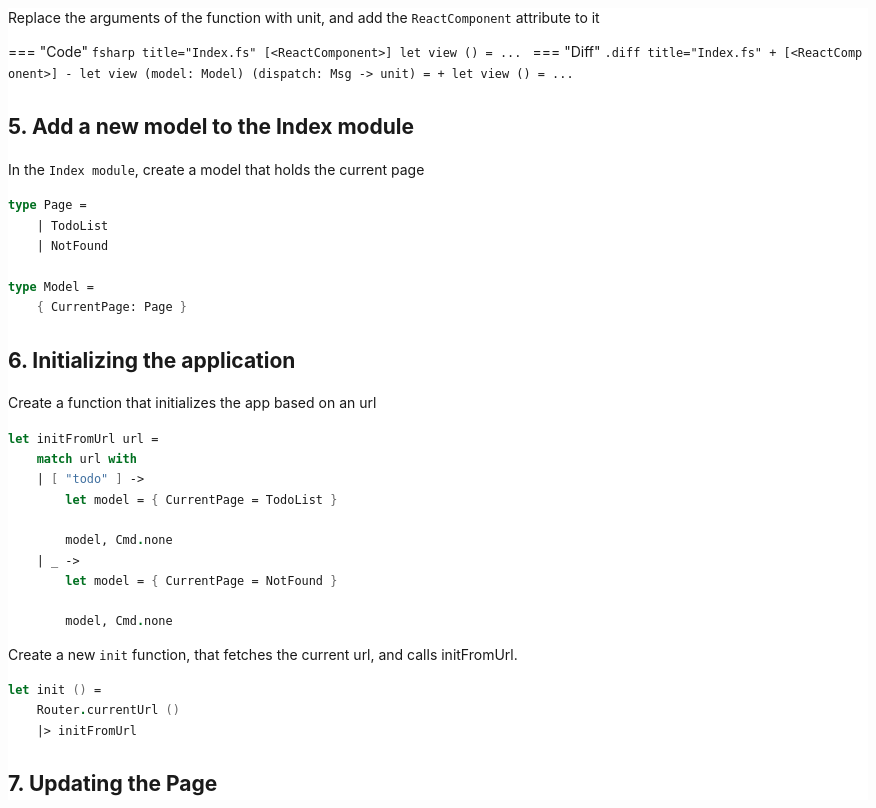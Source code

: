 Replace the arguments of the function with unit, and add the `ReactComponent` attribute to it

=== "Code"
    ```fsharp title="Index.fs"
    [<ReactComponent>]
    let view () =
        ...
    ```
=== "Diff"
    ```.diff title="Index.fs"
    + [<ReactComponent>]
    - let view (model: Model) (dispatch: Msg -> unit) =
    + let view () =
          ...
    ```

## 5. Add a new model to the Index module

In the `Index module`, create a model that holds the current page

```fsharp title="Index.fs"
type Page =
    | TodoList
    | NotFound

type Model =
    { CurrentPage: Page }
```
## 6. Initializing the application

Create a function that initializes the app based on an url

```fsharp title="Index.fs"
let initFromUrl url =
    match url with
    | [ "todo" ] ->
        let model = { CurrentPage = TodoList }

        model, Cmd.none
    | _ ->
        let model = { CurrentPage = NotFound }

        model, Cmd.none
```

Create a new `init` function, that fetches the current url, and calls initFromUrl. 

```fsharp title="Index.fs"
let init () =
    Router.currentUrl ()
    |> initFromUrl
```
## 7. Updating the Page
